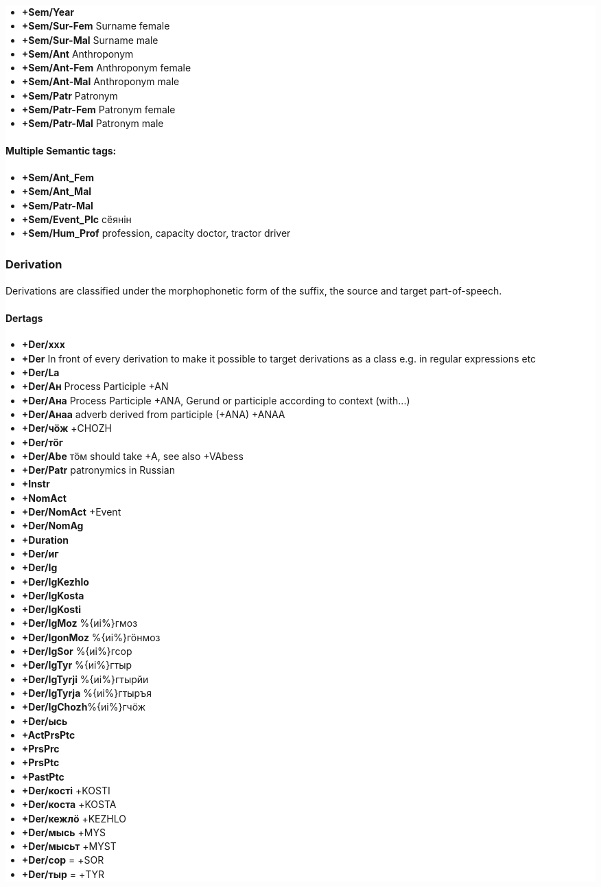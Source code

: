 * **+Sem/Year**
* **+Sem/Sur-Fem** Surname female
* **+Sem/Sur-Mal** Surname male
* **+Sem/Ant**  Anthroponym
* **+Sem/Ant-Fem**  Anthroponym female
* **+Sem/Ant-Mal**  Anthroponym male
* **+Sem/Patr**  Patronym
* **+Sem/Patr-Fem**  Patronym female
* **+Sem/Patr-Mal**  Patronym male

#### Multiple Semantic tags:
* **+Sem/Ant_Fem** 
* **+Sem/Ant_Mal** 
* **+Sem/Patr-Маl** 
* **+Sem/Event_Plc**  сёянін
* **+Sem/Hum_Prof**  profession, capacity doctor, tractor driver 

### Derivation

Derivations are classified under the morphophonetic form of the suffix, the
source and target part-of-speech.

#### Dertags

* **+Der/xxx** 
* **+Der**  In front of every derivation to make it   possible to target derivations as a class e.g. in regular expressions etc 
* **+Der/La** 
* **+Der/Ан**  Process Participle +AN
* **+Der/Ана** Process Participle +ANA, Gerund or participle according to context (with...)
* **+Der/Анаа**  adverb derived from participle (+ANA) +ANAA
* **+Der/чӧж**  +CHOZH
* **+Der/тӧг** 
* **+Der/Abe** тӧм should take +A, see also +VAbess
* **+Der/Patr** patronymics in Russian
* **+Instr** 
* **+NomAct**
* **+Der/NomAct**  +Event
* **+Der/NomAg** 
* **+Duration**
* **+Der/иг**
* **+Der/Ig**
* **+Der/IgKezhlo**
* **+Der/IgKosta**
* **+Der/IgKosti**
* **+Der/IgMoz** %{иі%}гмоз
* **+Der/IgonMoz** %{иі%}гӧнмоз
* **+Der/IgSor** %{иі%}гсор
* **+Der/IgTyr** %{иі%}гтыр
* **+Der/IgTyrji** %{иі%}гтырйи
* **+Der/IgTyrja** %{иі%}гтыръя
* **+Der/IgChozh**%{иі%}гчӧж
* **+Der/ысь**
* **+ActPrsPtc** 
* **+PrsPrc**
* **+PrsPtc** 
* **+PastPtc** 
* **+Der/кості**  +KOSTI
* **+Der/коста**  +KOSTA
* **+Der/кежлӧ**  +KEZHLO
* **+Der/мысь**  +MYS
* **+Der/мысьт**  +MYST
* **+Der/сор**  = +SOR
* **+Der/тыр**  = +TYR